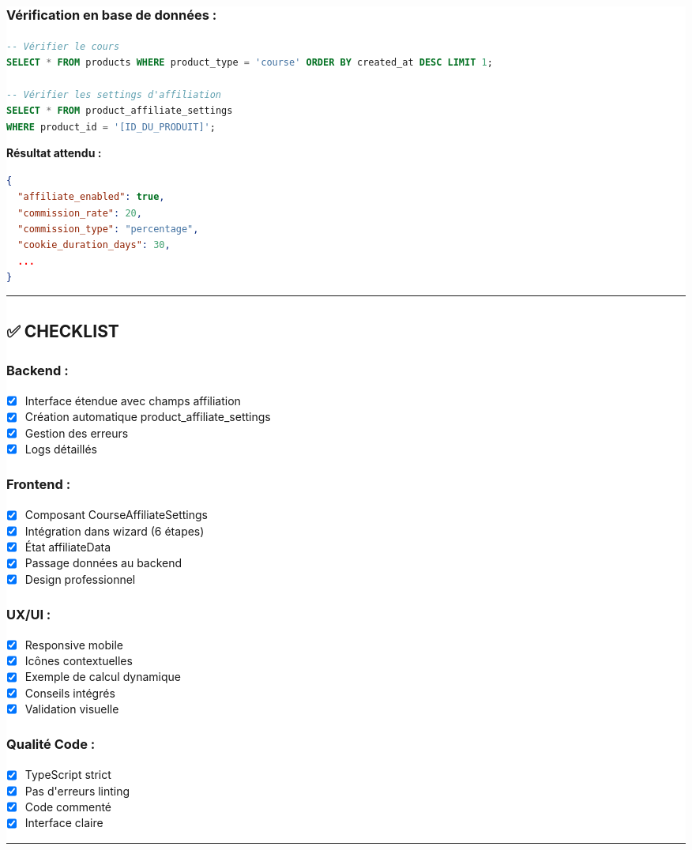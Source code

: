 ### Vérification en base de données :

```sql
-- Vérifier le cours
SELECT * FROM products WHERE product_type = 'course' ORDER BY created_at DESC LIMIT 1;

-- Vérifier les settings d'affiliation
SELECT * FROM product_affiliate_settings 
WHERE product_id = '[ID_DU_PRODUIT]';
```

**Résultat attendu :**
```json
{
  "affiliate_enabled": true,
  "commission_rate": 20,
  "commission_type": "percentage",
  "cookie_duration_days": 30,
  ...
}
```

---

## ✅ CHECKLIST

### Backend :
- [x] Interface étendue avec champs affiliation
- [x] Création automatique product_affiliate_settings
- [x] Gestion des erreurs
- [x] Logs détaillés

### Frontend :
- [x] Composant CourseAffiliateSettings
- [x] Intégration dans wizard (6 étapes)
- [x] État affiliateData
- [x] Passage données au backend
- [x] Design professionnel

### UX/UI :
- [x] Responsive mobile
- [x] Icônes contextuelles
- [x] Exemple de calcul dynamique
- [x] Conseils intégrés
- [x] Validation visuelle

### Qualité Code :
- [x] TypeScript strict
- [x] Pas d'erreurs linting
- [x] Code commenté
- [x] Interface claire

---